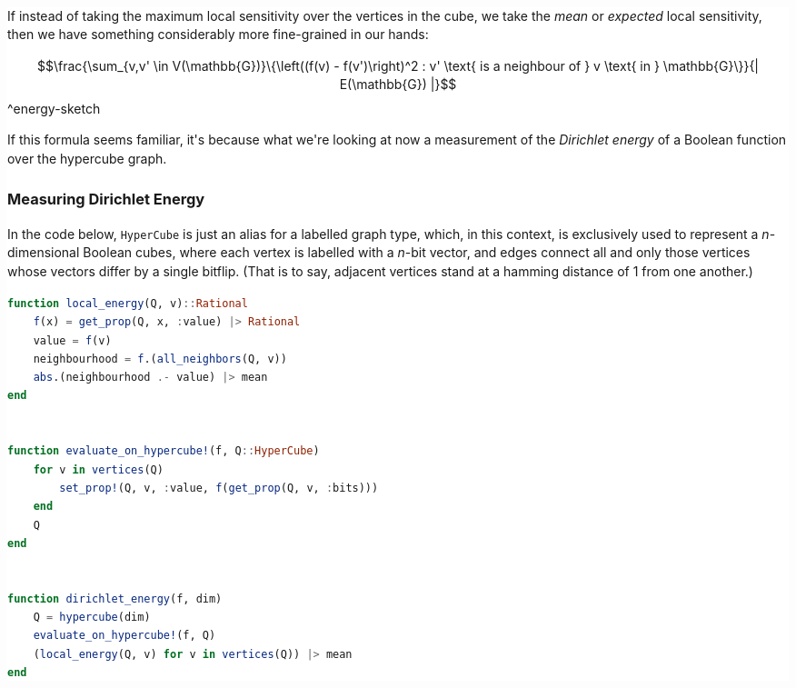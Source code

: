 If instead of taking the maximum local sensitivity over the vertices in the cube, we take the *mean* or *expected* local sensitivity, then we have something considerably more fine-grained in our hands: 

$$\frac{\sum_{v,v' \in V(\mathbb{G})}\{\left((f(v) - f(v')\right)^2  : v' \text{ is a neighbour of } v \text{ in } \mathbb{G}\}}{| E(\mathbb{G}) |}$$^energy-sketch

If this formula seems familiar, it's because what we're looking at now a measurement of the *Dirichlet energy* of a Boolean function over the hypercube graph.


### Measuring Dirichlet Energy

 

In the code below, `HyperCube` is just an alias for a labelled graph type, which, in this context, is exclusively used to represent a $n$-dimensional Boolean cubes, where each vertex is labelled with a $n$-bit vector, and edges connect all and only those vertices whose vectors differ by a single bitflip. (That is to say, adjacent vertices stand at a hamming distance of 1 from one another.)

```julia
function local_energy(Q, v)::Rational
    f(x) = get_prop(Q, x, :value) |> Rational
    value = f(v)
    neighbourhood = f.(all_neighbors(Q, v))
    abs.(neighbourhood .- value) |> mean
end


function evaluate_on_hypercube!(f, Q::HyperCube)
    for v in vertices(Q)
        set_prop!(Q, v, :value, f(get_prop(Q, v, :bits)))
    end
    Q
end


function dirichlet_energy(f, dim)
    Q = hypercube(dim)
    evaluate_on_hypercube!(f, Q)
    (local_energy(Q, v) for v in vertices(Q)) |> mean
end
```
